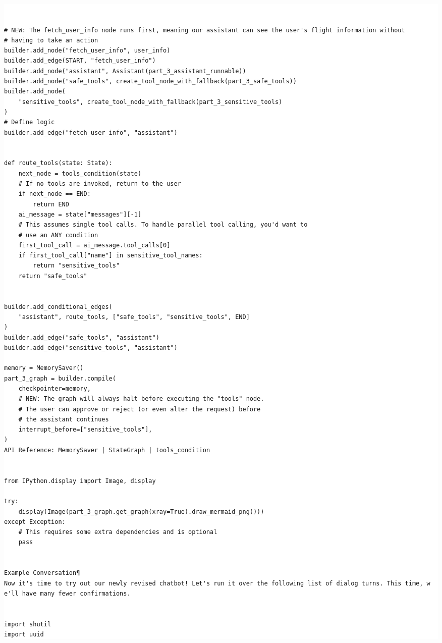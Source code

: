``````output


# NEW: The fetch_user_info node runs first, meaning our assistant can see the user's flight information without
# having to take an action
builder.add_node("fetch_user_info", user_info)
builder.add_edge(START, "fetch_user_info")
builder.add_node("assistant", Assistant(part_3_assistant_runnable))
builder.add_node("safe_tools", create_tool_node_with_fallback(part_3_safe_tools))
builder.add_node(
    "sensitive_tools", create_tool_node_with_fallback(part_3_sensitive_tools)
)
# Define logic
builder.add_edge("fetch_user_info", "assistant")


def route_tools(state: State):
    next_node = tools_condition(state)
    # If no tools are invoked, return to the user
    if next_node == END:
        return END
    ai_message = state["messages"][-1]
    # This assumes single tool calls. To handle parallel tool calling, you'd want to
    # use an ANY condition
    first_tool_call = ai_message.tool_calls[0]
    if first_tool_call["name"] in sensitive_tool_names:
        return "sensitive_tools"
    return "safe_tools"


builder.add_conditional_edges(
    "assistant", route_tools, ["safe_tools", "sensitive_tools", END]
)
builder.add_edge("safe_tools", "assistant")
builder.add_edge("sensitive_tools", "assistant")

memory = MemorySaver()
part_3_graph = builder.compile(
    checkpointer=memory,
    # NEW: The graph will always halt before executing the "tools" node.
    # The user can approve or reject (or even alter the request) before
    # the assistant continues
    interrupt_before=["sensitive_tools"],
)
API Reference: MemorySaver | StateGraph | tools_condition


from IPython.display import Image, display

try:
    display(Image(part_3_graph.get_graph(xray=True).draw_mermaid_png()))
except Exception:
    # This requires some extra dependencies and is optional
    pass


Example Conversation¶
Now it's time to try out our newly revised chatbot! Let's run it over the following list of dialog turns. This time, we'll have many fewer confirmations.


import shutil
import uuid
``````